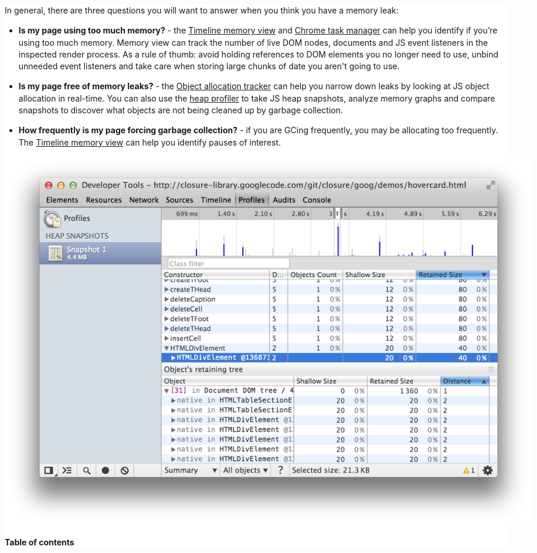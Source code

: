 In general, there are three questions you will want to answer when you think you have a memory leak:

* **Is my page using too much memory?** - the [Timeline memory view](#heading=h.3gfl4k8caz0k) and [Chrome task manager](http://#heading=h.uhgze3ab3kb2%20) can help you identify if you’re using too much memory. Memory view can track the number of live DOM nodes, documents and JS event listeners in the inspected render process. As a rule of thumb: avoid holding references to DOM elements you no longer need to use, unbind unneeded event listeners and take care when storing large chunks of date you aren't going to use.

* **Is my page free of memory leaks?** - the [Object allocation tracker](#heading=h.8yjlf68i8qix) can help you narrow down leaks by looking at JS object allocation in real-time. You can also use the [heap profiler](#heading=h.g0yxr1o33gky) to take JS heap snapshots, analyze memory graphs and compare snapshots to discover what objects are not being cleaned up by garbage collection.

* **How frequently is my page forcing garbage collection?** - if you are GCing frequently, you may be allocating too frequently. The [Timeline memory view](#heading=h.3gfl4k8caz0k) can help you identify pauses of interest.

<img src="memory-profiling-files/image_0.png" style="max-width:900px;"/>

**Table of contents**
